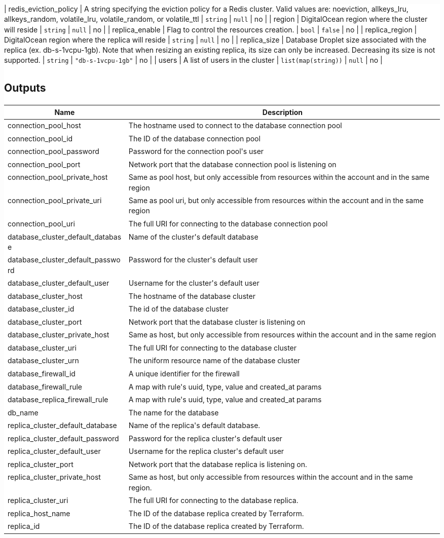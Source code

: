 | redis\_eviction\_policy | A string specifying the eviction policy for a Redis cluster. Valid values are: noeviction, allkeys\_lru, allkeys\_random, volatile\_lru, volatile\_random, or volatile\_ttl | `string` | `null` | no |
| region | DigitalOcean region where the cluster will reside | `string` | `null` | no |
| replica\_enable | Flag to control the resources creation. | `bool` | `false` | no |
| replica\_region | DigitalOcean region where the replica will reside | `string` | `null` | no |
| replica\_size | Database Droplet size associated with the replica (ex. db-s-1vcpu-1gb). Note that when resizing an existing replica, its size can only be increased. Decreasing its size is not supported. | `string` | `"db-s-1vcpu-1gb"` | no |
| users | A list of users in the cluster | `list(map(string))` | `null` | no |

## Outputs

| Name | Description |
|------|-------------|
| connection\_pool\_host | The hostname used to connect to the database connection pool |
| connection\_pool\_id | The ID of the database connection pool |
| connection\_pool\_password | Password for the connection pool's user |
| connection\_pool\_port | Network port that the database connection pool is listening on |
| connection\_pool\_private\_host | Same as pool host, but only accessible from resources within the account and in the same region |
| connection\_pool\_private\_uri | Same as pool uri, but only accessible from resources within the account and in the same region |
| connection\_pool\_uri | The full URI for connecting to the database connection pool |
| database\_cluster\_default\_database | Name of the cluster's default database |
| database\_cluster\_default\_password | Password for the cluster's default user |
| database\_cluster\_default\_user | Username for the cluster's default user |
| database\_cluster\_host | The hostname of the database cluster |
| database\_cluster\_id | The id of the database cluster |
| database\_cluster\_port | Network port that the database cluster is listening on |
| database\_cluster\_private\_host | Same as host, but only accessible from resources within the account and in the same region |
| database\_cluster\_uri | The full URI for connecting to the database cluster |
| database\_cluster\_urn | The uniform resource name of the database cluster |
| database\_firewall\_id | A unique identifier for the firewall |
| database\_firewall\_rule | A map with rule's uuid, type, value and created\_at params |
| database\_replica\_firewall\_rule | A map with rule's uuid, type, value and created\_at params |
| db\_name | The name for the database |
| replica\_cluster\_default\_database | Name of the replica's default database. |
| replica\_cluster\_default\_password | Password for the replica cluster's default user |
| replica\_cluster\_default\_user | Username for the replica cluster's default user |
| replica\_cluster\_port | Network port that the database replica is listening on. |
| replica\_cluster\_private\_host | Same as host, but only accessible from resources within the account and in the same region. |
| replica\_cluster\_uri | The full URI for connecting to the database replica. |
| replica\_host\_name | The ID of the database replica created by Terraform. |
| replica\_id | The ID of the database replica created by Terraform. |